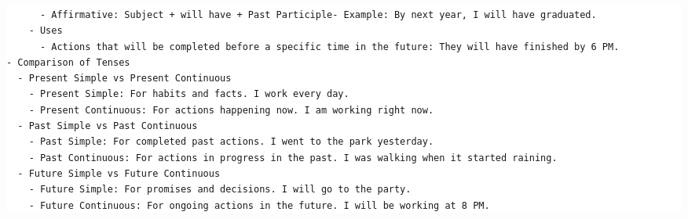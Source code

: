          - Affirmative: Subject + will have + Past Participle- Example: By next year, I will have graduated.
        - Uses
          - Actions that will be completed before a specific time in the future: They will have finished by 6 PM.
    - Comparison of Tenses
      - Present Simple vs Present Continuous
        - Present Simple: For habits and facts. I work every day.
        - Present Continuous: For actions happening now. I am working right now.
      - Past Simple vs Past Continuous
        - Past Simple: For completed past actions. I went to the park yesterday.
        - Past Continuous: For actions in progress in the past. I was walking when it started raining.
      - Future Simple vs Future Continuous
        - Future Simple: For promises and decisions. I will go to the party.
        - Future Continuous: For ongoing actions in the future. I will be working at 8 PM.
